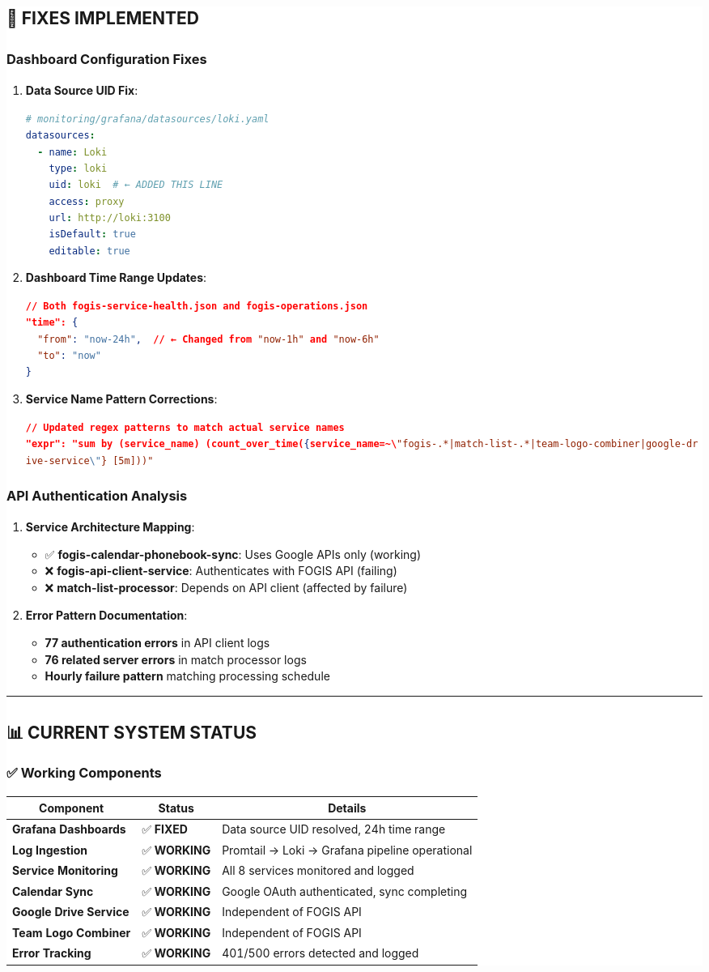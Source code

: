 ## 🔧 **FIXES IMPLEMENTED**

### **Dashboard Configuration Fixes**

1. **Data Source UID Fix**:
   ```yaml
   # monitoring/grafana/datasources/loki.yaml
   datasources:
     - name: Loki
       type: loki
       uid: loki  # ← ADDED THIS LINE
       access: proxy
       url: http://loki:3100
       isDefault: true
       editable: true
   ```

2. **Dashboard Time Range Updates**:
   ```json
   // Both fogis-service-health.json and fogis-operations.json
   "time": {
     "from": "now-24h",  // ← Changed from "now-1h" and "now-6h"
     "to": "now"
   }
   ```

3. **Service Name Pattern Corrections**:
   ```json
   // Updated regex patterns to match actual service names
   "expr": "sum by (service_name) (count_over_time({service_name=~\"fogis-.*|match-list-.*|team-logo-combiner|google-drive-service\"} [5m]))"
   ```

### **API Authentication Analysis**

1. **Service Architecture Mapping**:
   - ✅ **fogis-calendar-phonebook-sync**: Uses Google APIs only (working)
   - ❌ **fogis-api-client-service**: Authenticates with FOGIS API (failing)
   - ❌ **match-list-processor**: Depends on API client (affected by failure)

2. **Error Pattern Documentation**:
   - **77 authentication errors** in API client logs
   - **76 related server errors** in match processor logs
   - **Hourly failure pattern** matching processing schedule

---

## 📊 **CURRENT SYSTEM STATUS**

### **✅ Working Components**

| Component | Status | Details |
|-----------|--------|---------|
| **Grafana Dashboards** | ✅ **FIXED** | Data source UID resolved, 24h time range |
| **Log Ingestion** | ✅ **WORKING** | Promtail → Loki → Grafana pipeline operational |
| **Service Monitoring** | ✅ **WORKING** | All 8 services monitored and logged |
| **Calendar Sync** | ✅ **WORKING** | Google OAuth authenticated, sync completing |
| **Google Drive Service** | ✅ **WORKING** | Independent of FOGIS API |
| **Team Logo Combiner** | ✅ **WORKING** | Independent of FOGIS API |
| **Error Tracking** | ✅ **WORKING** | 401/500 errors detected and logged |
